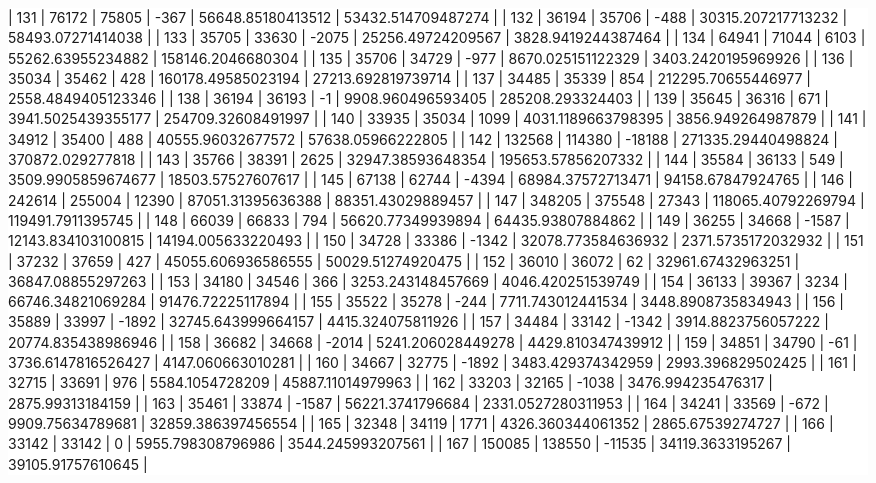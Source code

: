 | 131 | 76172 | 75805 | -367 | 56648.85180413512 | 53432.514709487274 |
| 132 | 36194 | 35706 | -488 | 30315.207217713232 | 58493.07271414038 |
| 133 | 35705 | 33630 | -2075 | 25256.49724209567 | 3828.9419244387464 |
| 134 | 64941 | 71044 | 6103 | 55262.63955234882 | 158146.2046680304 |
| 135 | 35706 | 34729 | -977 | 8670.025151122329 | 3403.2420195969926 |
| 136 | 35034 | 35462 | 428 | 160178.49585023194 | 27213.692819739714 |
| 137 | 34485 | 35339 | 854 | 212295.70655446977 | 2558.4849405123346 |
| 138 | 36194 | 36193 | -1 | 9908.960496593405 | 285208.293324403 |
| 139 | 35645 | 36316 | 671 | 3941.5025439355177 | 254709.32608491997 |
| 140 | 33935 | 35034 | 1099 | 4031.1189663798395 | 3856.949264987879 |
| 141 | 34912 | 35400 | 488 | 40555.96032677572 | 57638.05966222805 |
| 142 | 132568 | 114380 | -18188 | 271335.29440498824 | 370872.029277818 |
| 143 | 35766 | 38391 | 2625 | 32947.38593648354 | 195653.57856207332 |
| 144 | 35584 | 36133 | 549 | 3509.9905859674677 | 18503.57527607617 |
| 145 | 67138 | 62744 | -4394 | 68984.37572713471 | 94158.67847924765 |
| 146 | 242614 | 255004 | 12390 | 87051.31395636388 | 88351.43029889457 |
| 147 | 348205 | 375548 | 27343 | 118065.40792269794 | 119491.7911395745 |
| 148 | 66039 | 66833 | 794 | 56620.77349939894 | 64435.93807884862 |
| 149 | 36255 | 34668 | -1587 | 12143.834103100815 | 14194.005633220493 |
| 150 | 34728 | 33386 | -1342 | 32078.773584636932 | 2371.5735172032932 |
| 151 | 37232 | 37659 | 427 | 45055.606936586555 | 50029.51274920475 |
| 152 | 36010 | 36072 | 62 | 32961.67432963251 | 36847.08855297263 |
| 153 | 34180 | 34546 | 366 | 3253.243148457669 | 4046.420251539749 |
| 154 | 36133 | 39367 | 3234 | 66746.34821069284 | 91476.72225117894 |
| 155 | 35522 | 35278 | -244 | 7711.743012441534 | 3448.8908735834943 |
| 156 | 35889 | 33997 | -1892 | 32745.643999664157 | 4415.324075811926 |
| 157 | 34484 | 33142 | -1342 | 3914.8823756057222 | 20774.835438986946 |
| 158 | 36682 | 34668 | -2014 | 5241.206028449278 | 4429.810347439912 |
| 159 | 34851 | 34790 | -61 | 3736.6147816526427 | 4147.060663010281 |
| 160 | 34667 | 32775 | -1892 | 3483.429374342959 | 2993.396829502425 |
| 161 | 32715 | 33691 | 976 | 5584.1054728209 | 45887.11014979963 |
| 162 | 33203 | 32165 | -1038 | 3476.994235476317 | 2875.99313184159 |
| 163 | 35461 | 33874 | -1587 | 56221.3741796684 | 2331.0527280311953 |
| 164 | 34241 | 33569 | -672 | 9909.75634789681 | 32859.386397456554 |
| 165 | 32348 | 34119 | 1771 | 4326.360344061352 | 2865.67539274727 |
| 166 | 33142 | 33142 | 0 | 5955.798308796986 | 3544.245993207561 |
| 167 | 150085 | 138550 | -11535 | 34119.3633195267 | 39105.91757610645 |